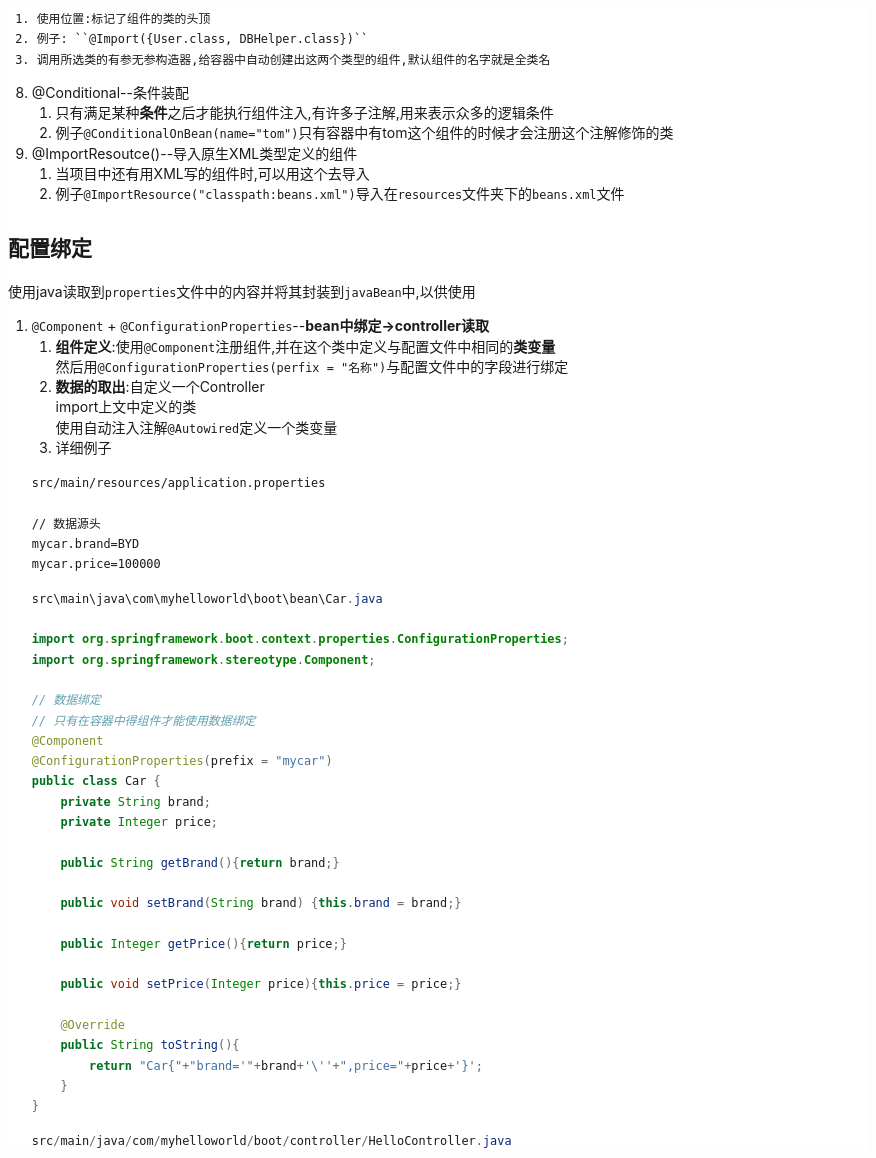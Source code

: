      1. 使用位置:标记了组件的类的头顶
     2. 例子: ``@Import({User.class, DBHelper.class})``
     3. 调用所选类的有参无参构造器,给容器中自动创建出这两个类型的组件,默认组件的名字就是全类名
  8. @Conditional--条件装配
     1. 只有满足某种**条件**之后才能执行组件注入,有许多子注解,用来表示众多的逻辑条件
     2. 例子``@ConditionalOnBean(name="tom")``只有容器中有tom这个组件的时候才会注册这个注解修饰的类
  9. @ImportResoutce()--导入原生XML类型定义的组件
     1.  当项目中还有用XML写的组件时,可以用这个去导入
     2.  例子``@ImportResource("classpath:beans.xml")``导入在``resources``文件夹下的``beans.xml``文件

## 配置绑定   
使用java读取到``properties``文件中的内容并将其封装到``javaBean``中,以供使用



1. ``@Component`` + ``@ConfigurationProperties``--**bean中绑定->controller读取**
   1. **组件定义**:使用``@Component``注册组件,并在这个类中定义与配置文件中相同的**类变量**    
    然后用``@ConfigurationProperties(perfix = "名称")``与配置文件中的字段进行绑定
   2. **数据的取出**:自定义一个Controller   
    import上文中定义的类   
    使用自动注入注解``@Autowired``定义一个类变量
   3. 详细例子
    ```XML
    src/main/resources/application.properties

    // 数据源头
    mycar.brand=BYD
    mycar.price=100000
    ```
    ```JAVA
    src\main\java\com\myhelloworld\boot\bean\Car.java

    import org.springframework.boot.context.properties.ConfigurationProperties;
    import org.springframework.stereotype.Component;

    // 数据绑定
    // 只有在容器中得组件才能使用数据绑定
    @Component
    @ConfigurationProperties(prefix = "mycar")
    public class Car {
        private String brand;
        private Integer price;

        public String getBrand(){return brand;}

        public void setBrand(String brand) {this.brand = brand;}

        public Integer getPrice(){return price;}

        public void setPrice(Integer price){this.price = price;}

        @Override
        public String toString(){
            return "Car{"+"brand='"+brand+'\''+",price="+price+'}';
        }
    }
    ```
    ```JAVA
    src/main/java/com/myhelloworld/boot/controller/HelloController.java
